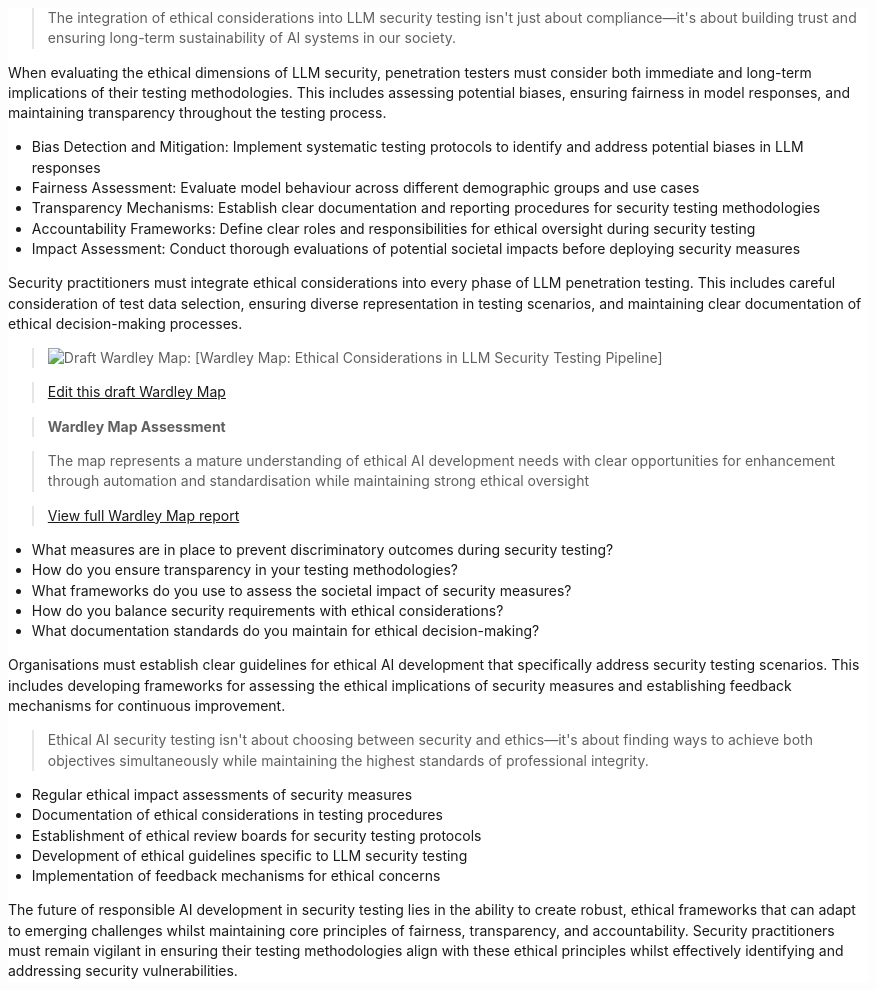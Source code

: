 > The integration of ethical considerations into LLM security testing isn't just about compliance—it's about building trust and ensuring long-term sustainability of AI systems in our society.

When evaluating the ethical dimensions of LLM security, penetration testers must consider both immediate and long-term implications of their testing methodologies. This includes assessing potential biases, ensuring fairness in model responses, and maintaining transparency throughout the testing process.

- Bias Detection and Mitigation: Implement systematic testing protocols to identify and address potential biases in LLM responses
- Fairness Assessment: Evaluate model behaviour across different demographic groups and use cases
- Transparency Mechanisms: Establish clear documentation and reporting procedures for security testing methodologies
- Accountability Frameworks: Define clear roles and responsibilities for ethical oversight during security testing
- Impact Assessment: Conduct thorough evaluations of potential societal impacts before deploying security measures

Security practitioners must integrate ethical considerations into every phase of LLM penetration testing. This includes careful consideration of test data selection, ensuring diverse representation in testing scenarios, and maintaining clear documentation of ethical decision-making processes.

>![Draft Wardley Map: [Wardley Map: Ethical Considerations in LLM Security Testing Pipeline]](https://images.wardleymaps.ai/map_47aca2c2-b891-407a-beab-f6c428c08ef2.png)

>[Edit this draft Wardley Map](https://create.wardleymaps.ai/#clone:3e39033a669bf82d75)

> **Wardley Map Assessment**

> The map represents a mature understanding of ethical AI development needs with clear opportunities for enhancement through automation and standardisation while maintaining strong ethical oversight

> [View full Wardley Map report](markdown/wardley_map_reports/wardley_map_report_28_english_Responsible_AI_Development.md)

- What measures are in place to prevent discriminatory outcomes during security testing?
- How do you ensure transparency in your testing methodologies?
- What frameworks do you use to assess the societal impact of security measures?
- How do you balance security requirements with ethical considerations?
- What documentation standards do you maintain for ethical decision-making?

Organisations must establish clear guidelines for ethical AI development that specifically address security testing scenarios. This includes developing frameworks for assessing the ethical implications of security measures and establishing feedback mechanisms for continuous improvement.

> Ethical AI security testing isn't about choosing between security and ethics—it's about finding ways to achieve both objectives simultaneously while maintaining the highest standards of professional integrity.

- Regular ethical impact assessments of security measures
- Documentation of ethical considerations in testing procedures
- Establishment of ethical review boards for security testing protocols
- Development of ethical guidelines specific to LLM security testing
- Implementation of feedback mechanisms for ethical concerns

The future of responsible AI development in security testing lies in the ability to create robust, ethical frameworks that can adapt to emerging challenges whilst maintaining core principles of fairness, transparency, and accountability. Security practitioners must remain vigilant in ensuring their testing methodologies align with these ethical principles whilst effectively identifying and addressing security vulnerabilities.
